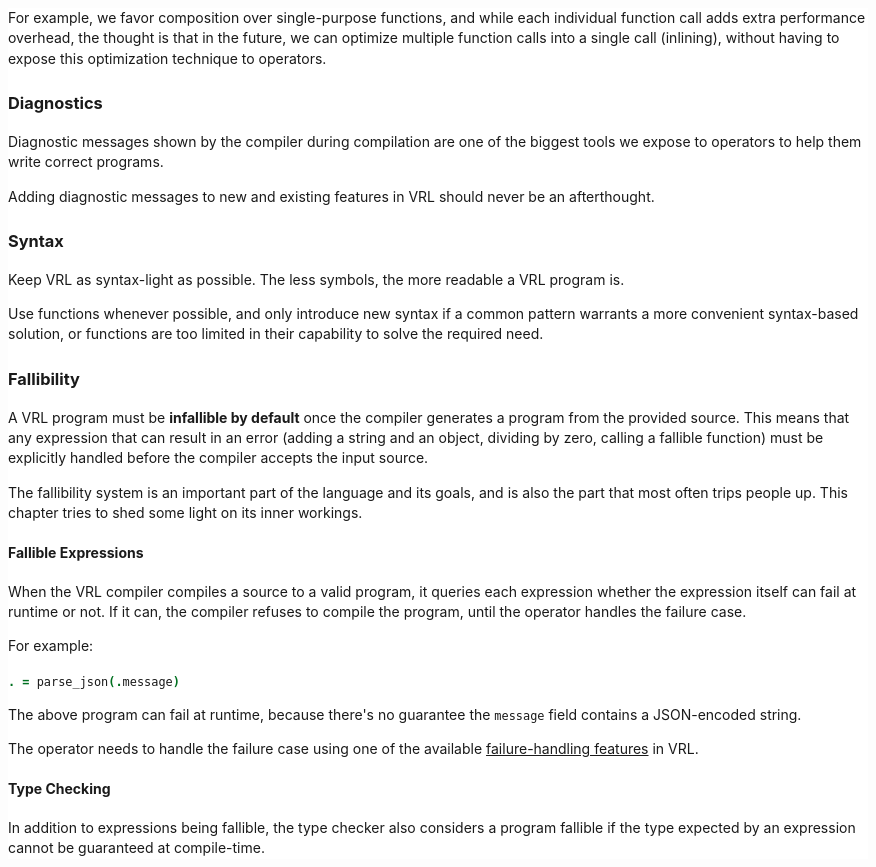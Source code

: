 For example, we favor composition over single-purpose functions, and while each
individual function call adds extra performance overhead, the thought is that in
the future, we can optimize multiple function calls into a single call
(inlining), without having to expose this optimization technique to operators.

### Diagnostics

Diagnostic messages shown by the compiler during compilation are one of the
biggest tools we expose to operators to help them write correct programs.

Adding diagnostic messages to new and existing features in VRL should never be
an afterthought.

### Syntax

Keep VRL as syntax-light as possible. The less symbols, the more readable a VRL
program is.

Use functions whenever possible, and only introduce new syntax if a common
pattern warrants a more convenient syntax-based solution, or functions are too
limited in their capability to solve the required need.

### Fallibility

A VRL program must be **infallible by default** once the compiler generates
a program from the provided source. This means that any expression that can
result in an error (adding a string and an object, dividing by zero, calling
a fallible function) must be explicitly handled before the compiler accepts the
input source.

The fallibility system is an important part of the language and its goals, and
is also the part that most often trips people up. This chapter tries to shed
some light on its inner workings.

#### Fallible Expressions

When the VRL compiler compiles a source to a valid program, it queries each
expression whether the expression itself can fail at runtime or not. If it can,
the compiler refuses to compile the program, until the operator handles the
failure case.

For example:

```coffee
. = parse_json(.message)
```

The above program can fail at runtime, because there's no guarantee the
`message` field contains a JSON-encoded string.

The operator needs to handle the failure case using one of the available
[failure-handling features][fail] in VRL.

#### Type Checking

In addition to expressions being fallible, the type checker also considers
a program fallible if the type expected by an expression cannot be guaranteed at
compile-time.


[docs]: https://vrl.dev
[blog]: https://vector.dev/blog/vector-remap-language/#preamble
[#5507]: https://github.com/vectordotdev/vector/issues/5507
[#4517]: https://github.com/vectordotdev/vector/issues/4517#issuecomment-754160338
[#8717]: https://github.com/vectordotdev/vector/pull/8717
[#9001]: https://github.com/vectordotdev/vector/pull/9001#discussion_r701830595
[fail]: https://vrl.dev/errors/#runtime-errors
[#6507]: https://github.com/vectordotdev/vector/issues/6507